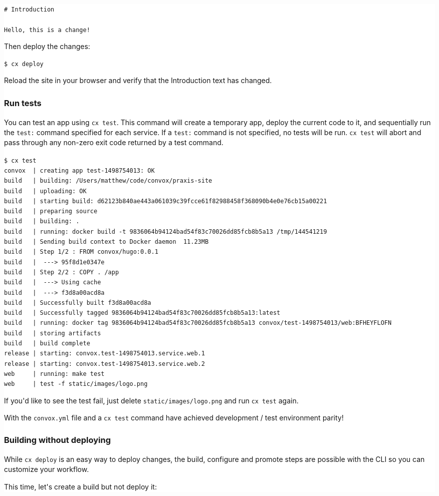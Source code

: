     # Introduction
    
    Hello, this is a change!

Then deploy the changes:

    $ cx deploy

Reload the site in your browser and verify that the Introduction text has changed.

### Run tests

You can test an app using `cx test`. This command will create a temporary app, deploy the current code to it, and sequentially run the `test:` command specified for each service. If a `test:` command is not specified, no tests will be run. `cx test` will abort and pass through any non-zero exit code returned by a test command.

    $ cx test
    convox  | creating app test-1498754013: OK
    build   | building: /Users/matthew/code/convox/praxis-site
    build   | uploading: OK
    build   | starting build: d62123b840ae443a061039c39fcce61f82988458f368090b4e0e76cb15a00221
    build   | preparing source
    build   | building: .
    build   | running: docker build -t 9836064b94124bad54f83c70026dd85fcb8b5a13 /tmp/144541219
    build   | Sending build context to Docker daemon  11.23MB
    build   | Step 1/2 : FROM convox/hugo:0.0.1
    build   |  ---> 95f8d1e0347e
    build   | Step 2/2 : COPY . /app
    build   |  ---> Using cache
    build   |  ---> f3d8a00acd8a
    build   | Successfully built f3d8a00acd8a
    build   | Successfully tagged 9836064b94124bad54f83c70026dd85fcb8b5a13:latest
    build   | running: docker tag 9836064b94124bad54f83c70026dd85fcb8b5a13 convox/test-1498754013/web:BFHEYFLOFN
    build   | storing artifacts
    build   | build complete
    release | starting: convox.test-1498754013.service.web.1
    release | starting: convox.test-1498754013.service.web.2
    web     | running: make test
    web     | test -f static/images/logo.png

If you'd like to see the test fail, just delete `static/images/logo.png` and run `cx test` again.

With the `convox.yml` file and a `cx test` command have achieved development / test environment parity!

### Building without deploying

While `cx deploy` is an easy way to deploy changes, the build, configure and promote steps are possible with the CLI so you can customize your workflow.

This time, let's create a build but not deploy it:
